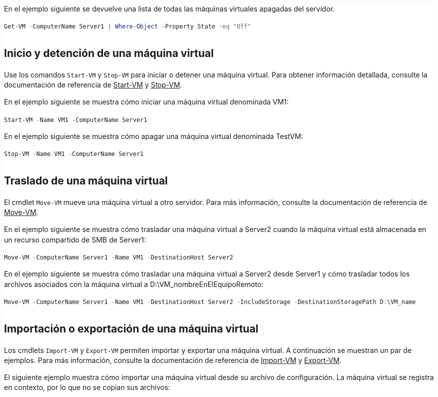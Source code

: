 En el ejemplo siguiente se devuelve una lista de todas las máquinas virtuales apagadas del servidor.

```powershell
Get-VM -ComputerName Server1 | Where-Object -Property State -eq "Off"
```

## <a name="start-and-stop-a-vm"></a>Inicio y detención de una máquina virtual

Use los comandos `Start-VM` y `Stop-VM` para iniciar o detener una máquina virtual. Para obtener información detallada, consulte la documentación de referencia de [Start-VM](https://docs.microsoft.com/powershell/module/hyper-v/start-vm?view=win10-ps) y [Stop-VM](https://docs.microsoft.com/powershell/module/hyper-v/stop-vm?view=win10-ps).

En el ejemplo siguiente se muestra cómo iniciar una máquina virtual denominada VM1:

```powershell
Start-VM -Name VM1 -ComputerName Server1
```

En el ejemplo siguiente se muestra cómo apagar una máquina virtual denominada TestVM:

```powershell
Stop-VM -Name VM1 -ComputerName Server1
```

## <a name="move-a-vm"></a>Traslado de una máquina virtual

El cmdlet `Move-VM` mueve una máquina virtual a otro servidor. Para más información, consulte la documentación de referencia de [Move-VM](https://docs.microsoft.com/powershell/module/hyper-v/move-vm?view=win10-ps).

 En el ejemplo siguiente se muestra cómo trasladar una máquina virtual a Server2 cuando la máquina virtual está almacenada en un recurso compartido de SMB de Server1:

```powershell
Move-VM -ComputerName Server1 -Name VM1 -DestinationHost Server2
 ```

En el ejemplo siguiente se muestra cómo trasladar una máquina virtual a Server2 desde Server1 y cómo trasladar todos los archivos asociados con la máquina virtual a D:\VM_nombreEnElEquipoRemoto:

```powershell
Move-VM -ComputerName Server1 -Name VM1 -DestinationHost Server2 -IncludeStorage -DestinationStoragePath D:\VM_name
```

## <a name="import-or-export-a-vm"></a>Importación o exportación de una máquina virtual

Los cmdlets `Import-VM` y `Export-VM` permiten importar y exportar una máquina virtual. A continuación se muestran un par de ejemplos. Para más información, consulte la documentación de referencia de [Import-VM](https://docs.microsoft.com/powershell/module/hyper-v/import-vm?view=win10-ps) y [Export-VM](https://docs.microsoft.com/powershell/module/hyper-v/export-vm?view=win10-ps).

El siguiente ejemplo muestra cómo importar una máquina virtual desde su archivo de configuración. La máquina virtual se registra en contexto, por lo que no se copian sus archivos:
